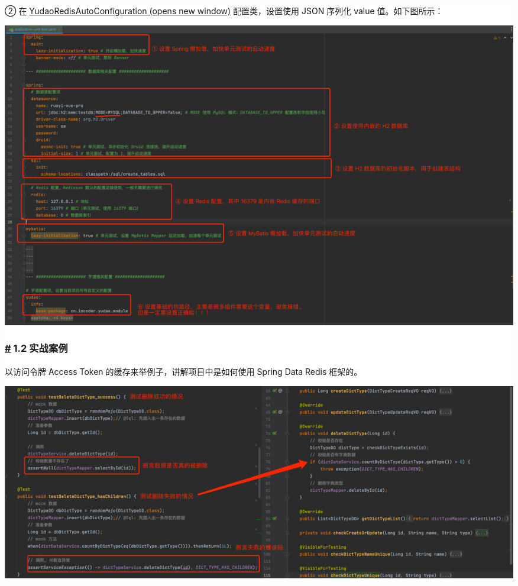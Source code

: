 ② 在 [YudaoRedisAutoConfiguration (opens new window)](https://github.com/YunaiV/ruoyi-vue-pro/blob/master/yudao-framework/yudao-spring-boot-starter-redis/src/main/java/cn/iocoder/yudao/framework/redis/config/YudaoRedisAutoConfiguration.java) 配置类，设置使用 JSON 序列化 value 值。如下图所示：

![YudaoRedisAutoConfiguration 配置类](./static/02.png)

### [#](#_1-2-实战案例) 1.2 实战案例

以访问令牌 Access Token 的缓存来举例子，讲解项目中是如何使用 Spring Data Redis 框架的。

![Access Token 示例](./static/07.png)

